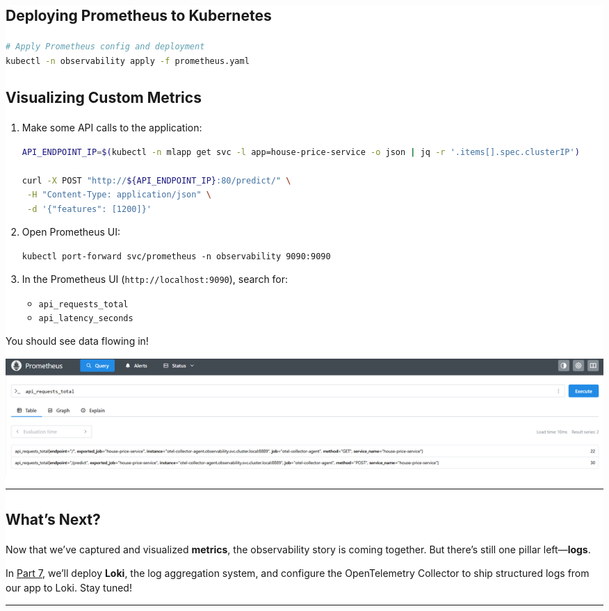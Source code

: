 ## Deploying Prometheus to Kubernetes

```bash
# Apply Prometheus config and deployment
kubectl -n observability apply -f prometheus.yaml
```

## Visualizing Custom Metrics

1. Make some API calls to the application:

   ```bash
   API_ENDPOINT_IP=$(kubectl -n mlapp get svc -l app=house-price-service -o json | jq -r '.items[].spec.clusterIP')

   curl -X POST "http://${API_ENDPOINT_IP}:80/predict/" \
    -H "Content-Type: application/json" \
    -d '{"features": [1200]}'
   ```

2. Open Prometheus UI:

   ```
   kubectl port-forward svc/prometheus -n observability 9090:9090
   ```

3. In the Prometheus UI (`http://localhost:9090`), search for:

   * `api_requests_total`
   * `api_latency_seconds`

You should see data flowing in!

![prometheus-ui](https://github.com/Kartikdudeja/blogs/blob/main/images/otel-k8s/prometheus-ui.png)

---

## What’s Next?

Now that we’ve captured and visualized **metrics**, the observability story is coming together. But there’s still one pillar left—**logs**.

In [Part 7](./part-7_logs_with_logi_with_opentelemetry.md), we’ll deploy **Loki**, the log aggregation system, and configure the OpenTelemetry Collector to ship structured logs from our app to Loki. Stay tuned!

---